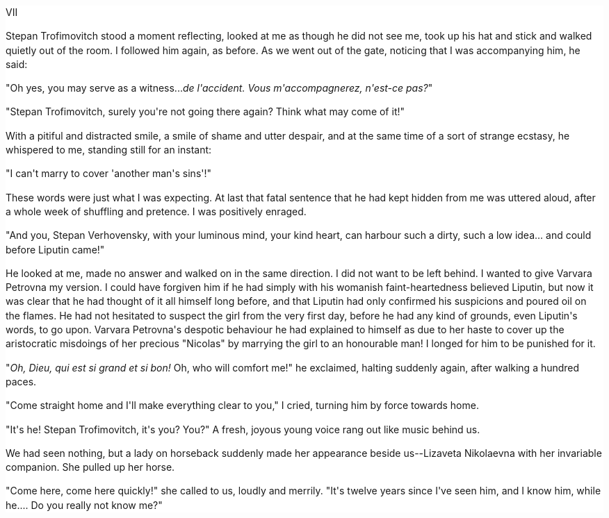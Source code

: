 
VII

Stepan Trofimovitch stood a moment reflecting, looked at me as though he
did not see me, took up his hat and stick and walked quietly out of
the room. I followed him again, as before. As we went out of the gate,
noticing that I was accompanying him, he said:

"Oh yes, you may serve as a witness..._de l'accident. Vous
m'accompagnerez, n'est-ce pas?_"

"Stepan Trofimovitch, surely you're not going there again? Think what
may come of it!"

With a pitiful and distracted smile, a smile of shame and utter despair,
and at the same time of a sort of strange ecstasy, he whispered to me,
standing still for an instant:

"I can't marry to cover 'another man's sins'!"

These words were just what I was expecting. At last that fatal sentence
that he had kept hidden from me was uttered aloud, after a whole week of
shuffling and pretence. I was positively enraged.

"And you, Stepan Verhovensky, with your luminous mind, your kind heart,
can harbour such a dirty, such a low idea... and could before Liputin
came!"

He looked at me, made no answer and walked on in the same direction.
I did not want to be left behind. I wanted to give Varvara Petrovna my
version. I could have forgiven him if he had simply with his womanish
faint-heartedness believed Liputin, but now it was clear that he
had thought of it all himself long before, and that Liputin had only
confirmed his suspicions and poured oil on the flames. He had not
hesitated to suspect the girl from the very first day, before he had any
kind of grounds, even Liputin's words, to go upon. Varvara Petrovna's
despotic behaviour he had explained to himself as due to her haste
to cover up the aristocratic misdoings of her precious "Nicolas" by
marrying the girl to an honourable man! I longed for him to be punished
for it.

"_Oh, Dieu, qui est si grand et si bon!_ Oh, who will comfort me!" he
exclaimed, halting suddenly again, after walking a hundred paces.

"Come straight home and I'll make everything clear to you," I cried,
turning him by force towards home.

"It's he! Stepan Trofimovitch, it's you? You?" A fresh, joyous young
voice rang out like music behind us.

We had seen nothing, but a lady on horseback suddenly made her
appearance beside us--Lizaveta Nikolaevna with her invariable companion.
She pulled up her horse.

"Come here, come here quickly!" she called to us, loudly and merrily.
"It's twelve years since I've seen him, and I know him, while he.... Do
you really not know me?"
